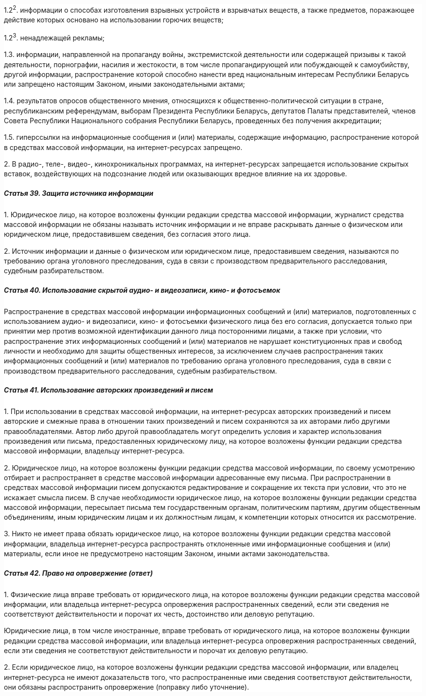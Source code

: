 <p>1.2<sup>2</sup>. информации о способах изготовления взрывных устройств и взрывчатых веществ, а также предметов, поражающее действие которых основано на использовании горючих веществ;</p>
<p>1.2<sup>3</sup>. ненадлежащей рекламы;</p>
<p>1.3. информации, направленной на пропаганду войны, экстремистской деятельности или содержащей призывы к такой деятельности, порнографии, насилия и жестокости, в том числе пропагандирующей или побуждающей к самоубийству, другой информации, распространение которой способно нанести вред национальным интересам Республики Беларусь или запрещено настоящим Законом, иными законодательными актами;</p>
<p>1.4. результатов опросов общественного мнения, относящихся к общественно-политической ситуации в стране, республиканским референдумам, выборам Президента Республики Беларусь, депутатов Палаты представителей, членов Совета Республики Национального собрания Республики Беларусь, проведенных без получения аккредитации;</p>
<p>1.5. гиперссылки на информационные сообщения и (или) материалы, содержащие информацию, распространение которой в средствах массовой информации, на интернет-ресурсах запрещено.</p>
<p>2. В радио-, теле-, видео-, кинохроникальных программах, на интернет-ресурсах запрещается использование скрытых вставок, воздействующих на подсознание людей или оказывающих вредное влияние на их здоровье.</p>
<h5>Статья 39. Защита источника информации</h5>
<p>1. Юридическое лицо, на которое возложены функции редакции средства массовой информации, журналист средства массовой информации не обязаны называть источник информации и не вправе раскрывать данные о физическом или юридическом лице, предоставившем сведения, без согласия этого лица.</p>
<p>2. Источник информации и данные о физическом или юридическом лице, предоставившем сведения, называются по требованию органа уголовного преследования, суда в связи с производством предварительного расследования, судебным разбирательством.</p>
<h5>Статья 40. Использование скрытой аудио- и видеозаписи, кино- и фотосъемок</h5>
<p>Распространение в средствах массовой информации информационных сообщений и (или) материалов, подготовленных с использованием аудио- и видеозаписи, кино- и фотосъемки физического лица без его согласия, допускается только при принятии мер против возможной идентификации данного лица посторонними лицами, а также при условии, что распространение этих информационных сообщений и (или) материалов не нарушает конституционных прав и свобод личности и необходимо для защиты общественных интересов, за исключением случаев распространения таких информационных сообщений и (или) материалов по требованию органа уголовного преследования, суда в связи с производством предварительного расследования, судебным разбирательством.</p>
<h5>Статья 41. Использование авторских произведений и писем</h5>
<p>1. При использовании в средствах массовой информации, на интернет-ресурсах авторских произведений и писем авторские и смежные права в отношении таких произведений и писем сохраняются за их авторами либо другими правообладателями. Автор либо другой правообладатель могут определить условия и характер использования произведения или письма, предоставленных юридическому лицу, на которое возложены функции редакции средства массовой информации, владельцу интернет-ресурса.</p>
<p>2. Юридическое лицо, на которое возложены функции редакции средства массовой информации, по своему усмотрению отбирает и распространяет в средстве массовой информации адресованные ему письма. При распространении в средствах массовой информации писем допускаются редактирование и сокращение их текста при условии, что это не искажает смысла писем. В случае необходимости юридическое лицо, на которое возложены функции редакции средства массовой информации, пересылает письма тем государственным органам, политическим партиям, другим общественным объединениям, иным юридическим лицам и их должностным лицам, к компетенции которых относится их рассмотрение.</p>
<p>3. Никто не имеет права обязать юридическое лицо, на которое возложены функции редакции средства массовой информации, владельца интернет-ресурса распространять отклоненные ими информационные сообщения и (или) материалы, если иное не предусмотрено настоящим Законом, иными актами законодательства.</p>
<h5>Статья 42. Право на опровержение (ответ)</h5>
<p>1. Физические лица вправе требовать от юридического лица, на которое возложены функции редакции средства массовой информации, или владельца интернет-ресурса опровержения распространенных сведений, если эти сведения не соответствуют действительности и порочат их честь, достоинство или деловую репутацию.</p>
<p>Юридические лица, в том числе иностранные, вправе требовать от юридического лица, на которое возложены функции редакции средства массовой информации, или владельца интернет-ресурса опровержения распространенных сведений, если эти сведения не соответствуют действительности и порочат их деловую репутацию.</p>
<p>2. Если юридическое лицо, на которое возложены функции редакции средства массовой информации, или владелец интернет-ресурса не имеют доказательств того, что распространенные ими сведения соответствуют действительности, они обязаны распространить опровержение (поправку либо уточнение).</p>
